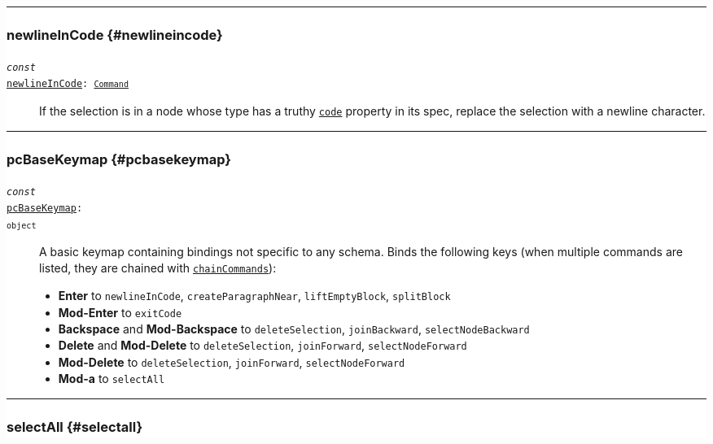 </dl>

***

### newlineInCode {#newlineincode}

<dl>

<dt>

<code data-typedoc-declaration><i>const</i> <a id="newlineincode" href="#newlineincode">newlineInCode</a>: [`Command`](state.md#command)</code>

</dt>

<dd>

If the selection is in a node whose type has a truthy
[`code`](https://prosemirror.net/docs/ref/#model.NodeSpec.code) property in its spec, replace the
selection with a newline character.

</dd>

</dl>

***

### pcBaseKeymap {#pcbasekeymap}

<dl>

<dt>

<code data-typedoc-declaration><i>const</i> <a id="pcbasekeymap" href="#pcbasekeymap">pcBaseKeymap</a>: `object`</code>

</dt>

<dd>

A basic keymap containing bindings not specific to any schema.
Binds the following keys (when multiple commands are listed, they
are chained with [`chainCommands`](https://prosemirror.net/docs/ref/#commands.chainCommands)):

* **Enter** to `newlineInCode`, `createParagraphNear`, `liftEmptyBlock`, `splitBlock`
* **Mod-Enter** to `exitCode`
* **Backspace** and **Mod-Backspace** to `deleteSelection`, `joinBackward`, `selectNodeBackward`
* **Delete** and **Mod-Delete** to `deleteSelection`, `joinForward`, `selectNodeForward`
* **Mod-Delete** to `deleteSelection`, `joinForward`, `selectNodeForward`
* **Mod-a** to `selectAll`

</dd>

</dl>

***

### selectAll {#selectall}
